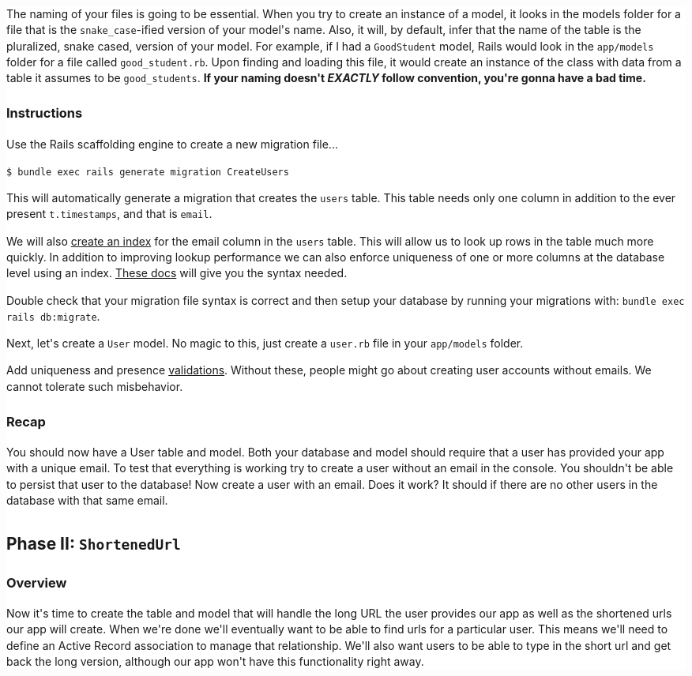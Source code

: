 The naming of your files is going to be essential. When you try to create an
instance of a model, it looks in the models folder for a file that is the
`snake_case`-ified version of your model's name. Also, it will, by default,
infer that the name of the table is the pluralized, snake cased, version of your
model. For example, if I had a `GoodStudent` model, Rails would look in the
`app/models` folder for a file called `good_student.rb`. Upon finding and
loading this file, it would create an instance of the class with data from a
table it assumes to be `good_students`. **If your naming doesn't _EXACTLY_
follow convention, you're gonna have a bad time.**

### Instructions

Use the Rails scaffolding engine to create a new migration file...

```
$ bundle exec rails generate migration CreateUsers
```

This will automatically generate a migration that creates the `users`
table. This table needs only one column in addition to the ever present
`t.timestamps`, and that is `email`.

We will also [create an index][indexing-reading] for the email column in
the `users` table. This will allow us to look up rows in the table
much more quickly. In addition to improving lookup performance we
can also enforce uniqueness of one or more columns at the database
level using an index. [These docs][add-index-docs] will give you the syntax needed.

Double check that your migration file syntax is correct and then setup your database
by running your migrations with: `bundle exec rails db:migrate`.

Next, let's create a `User` model. No magic to this, just create a `user.rb`
file in your `app/models` folder.

Add uniqueness and presence [validations][validations-reading]. Without
these, people might go about creating user accounts without emails. We
cannot tolerate such misbehavior.

[indexing-reading]: ../../readings/indexing.md
[validations-reading]: ../../readings/validations.md
[add-index-docs]: http://apidock.com/rails/ActiveRecord/ConnectionAdapters/SchemaStatements/add_index

### Recap

You should now have a User table and model. Both your database and model should require
that a user has provided your app with a unique email. To test that everything is
working try to create a user without an email in the console. You shouldn't be able
to persist that user to the database! Now create a user with an email. Does it
work? It should if there are no other users in the database with that same email.

## Phase II: `ShortenedUrl`

### Overview

Now it's time to create the table and model that will handle the long URL the user
provides our app as well as the shortened urls our app will create.
When we're done we'll eventually want to be able to find urls for a particular
user. This means we'll need to define an Active Record association to manage that
relationship. We'll also want users to be able to type in the short url and get
back the long version, although our app won't have this functionality right away.


[goo-gl]: https://goo.gl
[what-is-cli]: http://www.techopedia.com/definition/3337/command-line-interface-cli
[wiki-base64]: http://en.wikipedia.org/wiki/Base64
[shebang]: https://en.wikipedia.org/wiki/Shebang_(Unix)
[destroy]: http://guides.rubyonrails.org/association_basics.html#has-many-association-reference
[count-distinct-docs]: http://api.rubyonrails.org/classes/ActiveRecord/Calculations.html#method-i-count
[rake-tutorial]: http://tutorials.jumpstartlab.com/topics/systems/automation.html